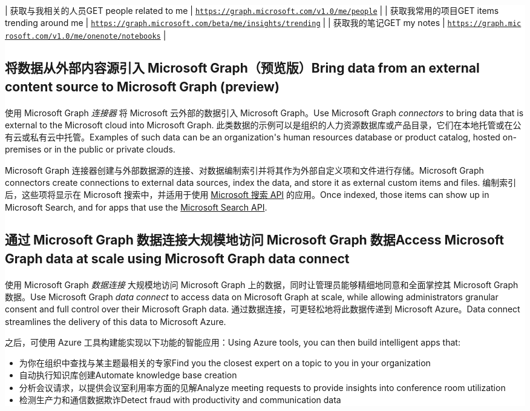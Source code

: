 |   <span data-ttu-id="eb20d-170">获取与我相关的人员</span><span class="sxs-lookup"><span data-stu-id="eb20d-170">GET people related to me</span></span> | [`https://graph.microsoft.com/v1.0/me/people`](https://developer.microsoft.com/graph/graph-explorer/?request=me%2Fpeople&version=beta)  |
|   <span data-ttu-id="eb20d-171">获取我常用的项目</span><span class="sxs-lookup"><span data-stu-id="eb20d-171">GET items trending around me</span></span> | [`https://graph.microsoft.com/beta/me/insights/trending`](https://developer.microsoft.com/graph/graph-explorer/?request=me%2Finsights%2Ftrending&version=v1.0) |
|   <span data-ttu-id="eb20d-172">获取我的笔记</span><span class="sxs-lookup"><span data-stu-id="eb20d-172">GET my notes</span></span> | [`https://graph.microsoft.com/v1.0/me/onenote/notebooks`](https://developer.microsoft.com/graph/graph-explorer/?request=me%2Fonenote%2Fnotebooks&version=beta) |

## <a name="bring-data-from-an-external-content-source-to-microsoft-graph-preview"></a><span data-ttu-id="eb20d-173">将数据从外部内容源引入 Microsoft Graph（预览版）</span><span class="sxs-lookup"><span data-stu-id="eb20d-173">Bring data from an external content source to Microsoft Graph (preview)</span></span>

<span data-ttu-id="eb20d-174">使用 Microsoft Graph _连接器_ 将 Microsoft 云外部的数据引入 Microsoft Graph。</span><span class="sxs-lookup"><span data-stu-id="eb20d-174">Use Microsoft Graph _connectors_ to bring data that is external to the Microsoft cloud into Microsoft Graph.</span></span> <span data-ttu-id="eb20d-175">此类数据的示例可以是组织的人力资源数据库或产品目录，它们在本地托管或在公有云或私有云中托管。</span><span class="sxs-lookup"><span data-stu-id="eb20d-175">Examples of such data can be an organization's human resources database or product catalog, hosted on-premises or in the public or private clouds.</span></span> 

<span data-ttu-id="eb20d-176">Microsoft Graph 连接器创建与外部数据源的连接、对数据编制索引并将其作为外部自定义项和文件进行存储。</span><span class="sxs-lookup"><span data-stu-id="eb20d-176">Microsoft Graph connectors create connections to external data sources, index the data, and store it as external custom items and files.</span></span> <span data-ttu-id="eb20d-177">编制索引后，这些项将显示在 Microsoft 搜索中，并适用于使用 [Microsoft 搜索 API](search-concept-overview.md) 的应用。</span><span class="sxs-lookup"><span data-stu-id="eb20d-177">Once indexed, those items can show up in Microsoft Search, and for apps that use the [Microsoft Search API](search-concept-overview.md).</span></span>

## <a name="access-microsoft-graph-data-at-scale-using-microsoft-graph-data-connect"></a><span data-ttu-id="eb20d-178">通过 Microsoft Graph 数据连接大规模地访问 Microsoft Graph 数据</span><span class="sxs-lookup"><span data-stu-id="eb20d-178">Access Microsoft Graph data at scale using Microsoft Graph data connect</span></span>

<span data-ttu-id="eb20d-179">使用 Microsoft Graph _数据连接_ 大规模地访问 Microsoft Graph 上的数据，同时让管理员能够精细地同意和全面掌控其 Microsoft Graph 数据。</span><span class="sxs-lookup"><span data-stu-id="eb20d-179">Use Microsoft Graph _data connect_ to access data on Microsoft Graph at scale, while allowing administrators granular consent and full control over their Microsoft Graph data.</span></span> <span data-ttu-id="eb20d-180">通过数据连接，可更轻松地将此数据传递到 Microsoft Azure。</span><span class="sxs-lookup"><span data-stu-id="eb20d-180">Data connect streamlines the delivery of this data to Microsoft Azure.</span></span>

<span data-ttu-id="eb20d-181">之后，可使用 Azure 工具构建能实现以下功能的智能应用：</span><span class="sxs-lookup"><span data-stu-id="eb20d-181">Using Azure tools, you can then build intelligent apps that:</span></span>

- <span data-ttu-id="eb20d-182">为你在组织中查找与某主题最相关的专家</span><span class="sxs-lookup"><span data-stu-id="eb20d-182">Find you the closest expert on a topic to you in your organization</span></span>
- <span data-ttu-id="eb20d-183">自动执行知识库创建</span><span class="sxs-lookup"><span data-stu-id="eb20d-183">Automate knowledge base creation</span></span>
- <span data-ttu-id="eb20d-184">分析会议请求，以提供会议室利用率方面的见解</span><span class="sxs-lookup"><span data-stu-id="eb20d-184">Analyze meeting requests to provide insights into conference room utilization</span></span>
- <span data-ttu-id="eb20d-185">检测生产力和通信数据欺诈</span><span class="sxs-lookup"><span data-stu-id="eb20d-185">Detect fraud with productivity and communication data</span></span>
